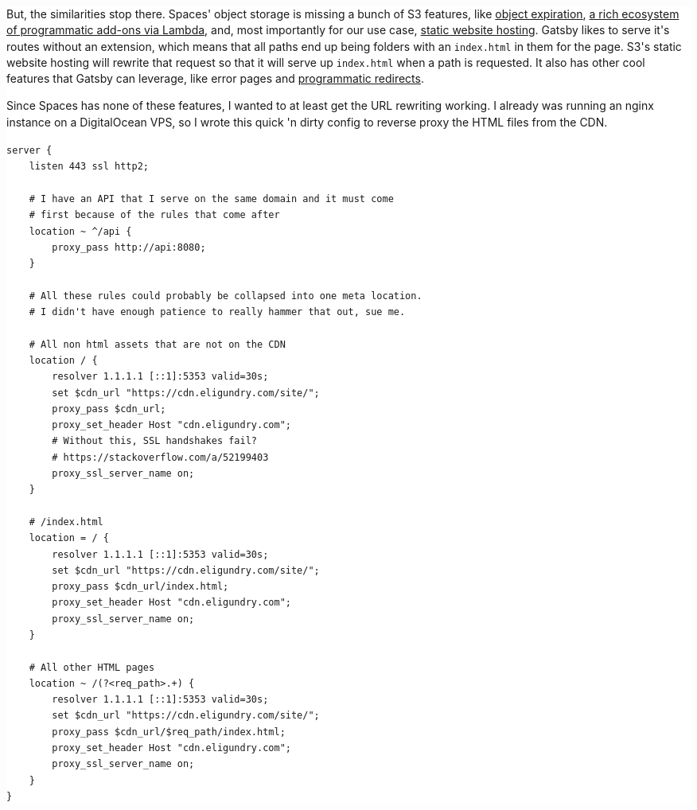 But, the similarities stop there. Spaces' object storage is missing a bunch of S3 features, like [object
expiration][s3-object-expiration], [a rich ecosystem of programmatic add-ons via Lambda][s3-lambda], and, most
importantly for our use case, [static website hosting][s3-static-website-hosting]. Gatsby likes to serve it's routes
without an extension, which means that all paths end up being folders with an `index.html` in them for the page. S3's
static website hosting will rewrite that request so that it will serve up `index.html` when a path is requested. It also
has other cool features that Gatsby can leverage, like error pages and [programmatic redirects][gatsby-redirect].

Since Spaces has none of these features, I wanted to at least get the URL rewriting working. I already was running an
nginx instance on a DigitalOcean VPS, so I wrote this quick 'n dirty config to reverse proxy the HTML files from the
CDN.

```nginx
server {
    listen 443 ssl http2;

    # I have an API that I serve on the same domain and it must come
    # first because of the rules that come after
    location ~ ^/api {
        proxy_pass http://api:8080;
    }

    # All these rules could probably be collapsed into one meta location.
    # I didn't have enough patience to really hammer that out, sue me.

    # All non html assets that are not on the CDN
    location / {
        resolver 1.1.1.1 [::1]:5353 valid=30s;
        set $cdn_url "https://cdn.eligundry.com/site/";
        proxy_pass $cdn_url;
        proxy_set_header Host "cdn.eligundry.com";
        # Without this, SSL handshakes fail?
        # https://stackoverflow.com/a/52199403
        proxy_ssl_server_name on;
    }

    # /index.html
    location = / {
        resolver 1.1.1.1 [::1]:5353 valid=30s;
        set $cdn_url "https://cdn.eligundry.com/site/";
        proxy_pass $cdn_url/index.html;
        proxy_set_header Host "cdn.eligundry.com";
        proxy_ssl_server_name on;
    }

    # All other HTML pages
    location ~ /(?<req_path>.+) {
        resolver 1.1.1.1 [::1]:5353 valid=30s;
        set $cdn_url "https://cdn.eligundry.com/site/";
        proxy_pass $cdn_url/$req_path/index.html;
        proxy_set_header Host "cdn.eligundry.com";
        proxy_ssl_server_name on;
    }
}
```


[do-spaces]: https://www.digitalocean.com/products/spaces/
[letsencrypt]: https://letsencrypt.org/
[lighthouse]: https://developers.google.com/web/tools/lighthouse
[gatsby-plugin-zopfli]: https://www.gatsbyjs.com/plugins/gatsby-plugin-zopfli/
[gatsby-plugin-s3]: https://www.gatsbyjs.com/plugins/gatsby-plugin-s3/
[gatsby-incremental-builds]: https://www.gatsbyjs.com/docs/reference/release-notes/v3.0/#incremental-builds-in-oss
[do-support-answer]: https://www.digitalocean.com/community/questions/how-to-configure-a-static-website-from-a-do-space?answer=63554
[s3]: https://aws.amazon.com/s3/
[s3-object-expiration]: https://aws.amazon.com/blogs/aws/amazon-s3-object-expiration/
[s3-lambda]: https://docs.aws.amazon.com/lambda/latest/dg/with-s3.html
[s3-static-website-hosting]: https://docs.aws.amazon.com/AmazonS3/latest/userguide/WebsiteHosting.html
[gatsby-redirect]: https://www.gatsbyjs.com/docs/reference/config-files/actions/#createRedirect
[cloudfront]: https://aws.amazon.com/cloudfront/
[gatsby-cloud]: https://www.gatsbyjs.com/products/cloud/
[vercel]: https://vercel.com/
[netlify]: https://www.netlify.com/
[do-spaces-no-http2]: https://www.digitalocean.com/community/questions/spaces-cdn-http-2-support
[pokemon-go-to-the-polls]: https://www.digitalocean.com/community/questions/spaces-cdn-http-2-support
[6-http1-connections]: https://docs.pushtechnology.com/cloud/latest/manual/html/designguide/solution/support/connection_limitations.html
[no-gzip-issue]: https://www.digitalocean.com/community/questions/how-do-i-enable-gzip-compression-on-spaces